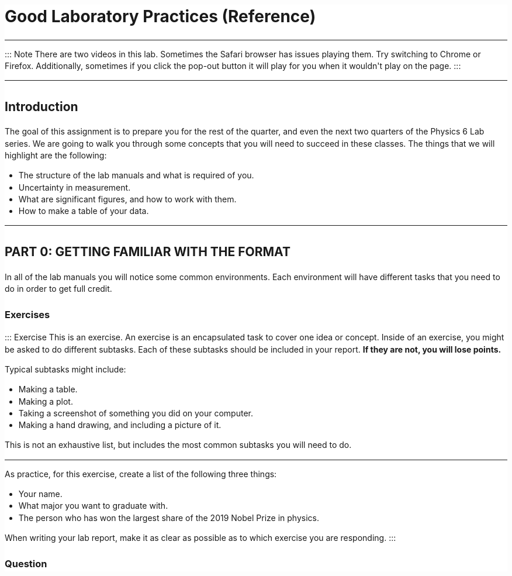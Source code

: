 # Good Laboratory Practices (Reference)
---
::: Note
There are two videos in this lab. Sometimes the Safari browser has issues playing them. Try switching to Chrome or Firefox. Additionally, sometimes if you click the pop-out button it will play for you when it wouldn't play on the page.
:::
___

## Introduction
The goal of this assignment is to prepare you for the rest of the quarter, and even the next two quarters of the Physics 6 Lab series. We are going to walk you through some concepts that you will need to succeed in these classes. The things that we will highlight are the following:
- The structure of the lab manuals and what is required of you.
- Uncertainty in measurement.
- What are significant figures, and how to work with them.
- How to make a table of your data.
---

## PART 0: GETTING FAMILIAR WITH THE FORMAT
In all of the lab manuals you will notice some common environments. Each environment will have different tasks that you need to do in order to get full credit.

### Exercises

::: Exercise
This is an exercise. An exercise is an encapsulated task to cover one idea or concept. Inside of an exercise, you might be asked to do different subtasks. Each of these subtasks should be included in your report. **If they are not, you will lose points.**

Typical subtasks might include:

- Making a table.
- Making a plot.
- Taking a screenshot of something you did on your computer.
- Making a hand drawing, and including a picture of it.

This is not an exhaustive list, but includes the most common subtasks you will need to do.
___
As practice, for this exercise, create a list of the following three things:

- Your name.
- What major you want to graduate with.
- The person who has won the largest share of the 2019 Nobel Prize in physics.

When writing your lab report, make it as clear as possible as to which exercise you are responding. 
:::


### Question
